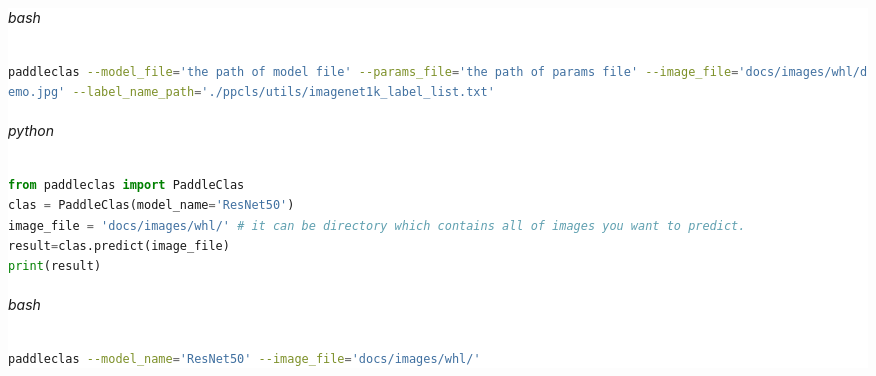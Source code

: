 ###### bash
```bash
paddleclas --model_file='the path of model file' --params_file='the path of params file' --image_file='docs/images/whl/demo.jpg' --label_name_path='./ppcls/utils/imagenet1k_label_list.txt'
```

###### python
```python
from paddleclas import PaddleClas
clas = PaddleClas(model_name='ResNet50')
image_file = 'docs/images/whl/' # it can be directory which contains all of images you want to predict.
result=clas.predict(image_file)
print(result)
```

###### bash
```bash
paddleclas --model_name='ResNet50' --image_file='docs/images/whl/'
```
